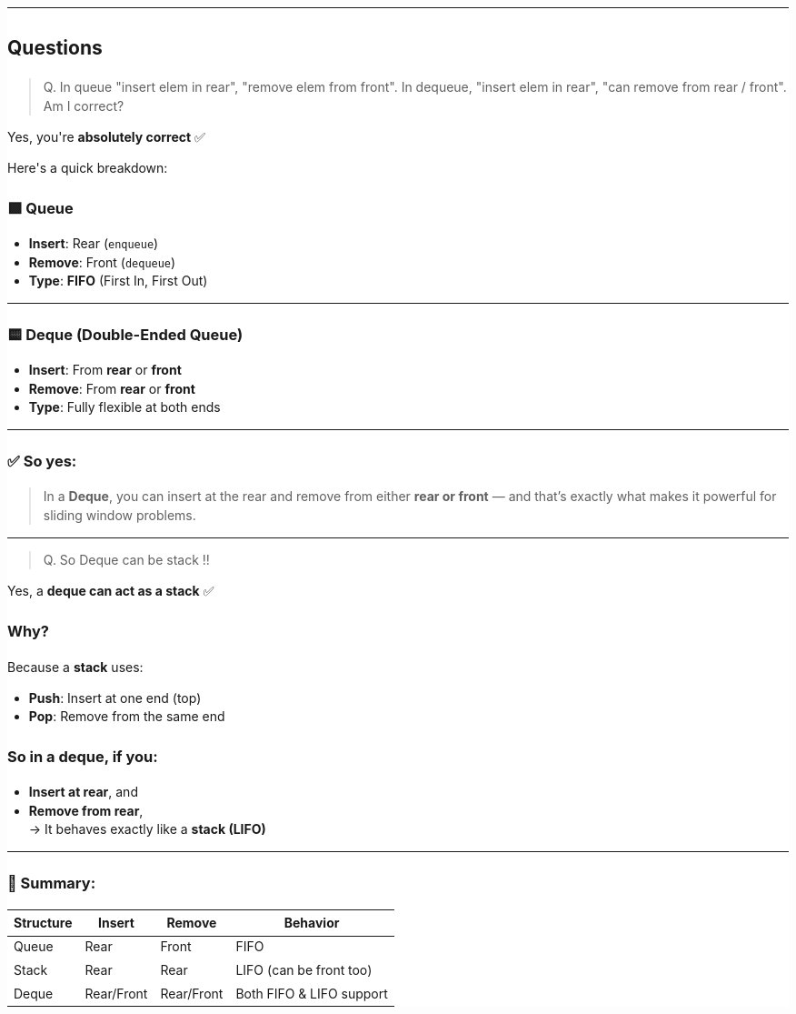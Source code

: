 
----

## Questions

> Q. In queue  "insert elem in rear", "remove elem from front". In dequeue, "insert elem in rear",  "can remove from rear / front". Am I correct? 

Yes, you're **absolutely correct** ✅

Here's a quick breakdown:

### 🟩 **Queue**

* **Insert**: Rear (`enqueue`)
* **Remove**: Front (`dequeue`)
* **Type**: **FIFO** (First In, First Out)

---

### 🟨 **Deque** (Double-Ended Queue)

* **Insert**: From **rear** or **front**
* **Remove**: From **rear** or **front**
* **Type**: Fully flexible at both ends

---

### ✅ So yes:

> In a **Deque**, you can insert at the rear and remove from either **rear or front** — and that’s exactly what makes it powerful for sliding window problems.


---

> Q. So Deque can be stack !!

Yes, a **deque can act as a stack** ✅

### Why?
Because a **stack** uses:
- **Push**: Insert at one end (top)
- **Pop**: Remove from the same end

### So in a **deque**, if you:
- **Insert at rear**, and  
- **Remove from rear**,  
→ It behaves exactly like a **stack (LIFO)**

---

### 🔁 Summary:

| Structure | Insert | Remove | Behavior        |
|----------|--------|--------|-----------------|
| Queue    | Rear   | Front  | FIFO            |
| Stack    | Rear   | Rear   | LIFO (can be front too) |
| Deque    | Rear/Front | Rear/Front | Both FIFO & LIFO support |
